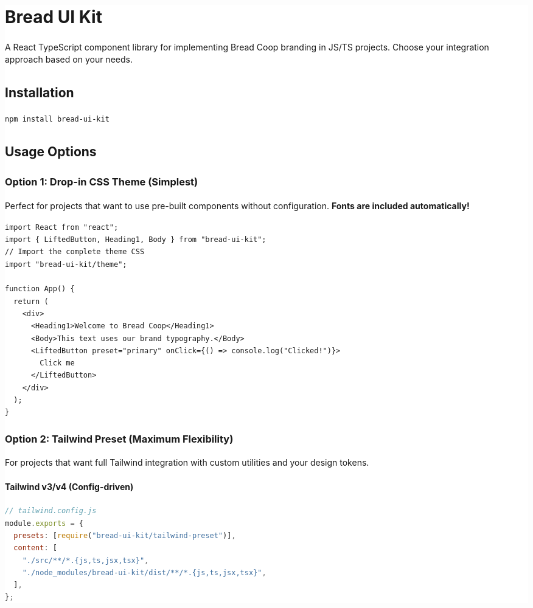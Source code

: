 # Bread UI Kit

A React TypeScript component library for implementing Bread Coop branding in JS/TS projects. Choose your integration approach based on your needs.

## Installation

```bash
npm install bread-ui-kit
```

## Usage Options

### Option 1: Drop-in CSS Theme (Simplest)

Perfect for projects that want to use pre-built components without configuration. **Fonts are included automatically!**

```tsx
import React from "react";
import { LiftedButton, Heading1, Body } from "bread-ui-kit";
// Import the complete theme CSS
import "bread-ui-kit/theme";

function App() {
  return (
    <div>
      <Heading1>Welcome to Bread Coop</Heading1>
      <Body>This text uses our brand typography.</Body>
      <LiftedButton preset="primary" onClick={() => console.log("Clicked!")}>
        Click me
      </LiftedButton>
    </div>
  );
}
```

### Option 2: Tailwind Preset (Maximum Flexibility)

For projects that want full Tailwind integration with custom utilities and your design tokens.

#### Tailwind v3/v4 (Config-driven)

```js
// tailwind.config.js
module.exports = {
  presets: [require("bread-ui-kit/tailwind-preset")],
  content: [
    "./src/**/*.{js,ts,jsx,tsx}",
    "./node_modules/bread-ui-kit/dist/**/*.{js,ts,jsx,tsx}",
  ],
};
```
